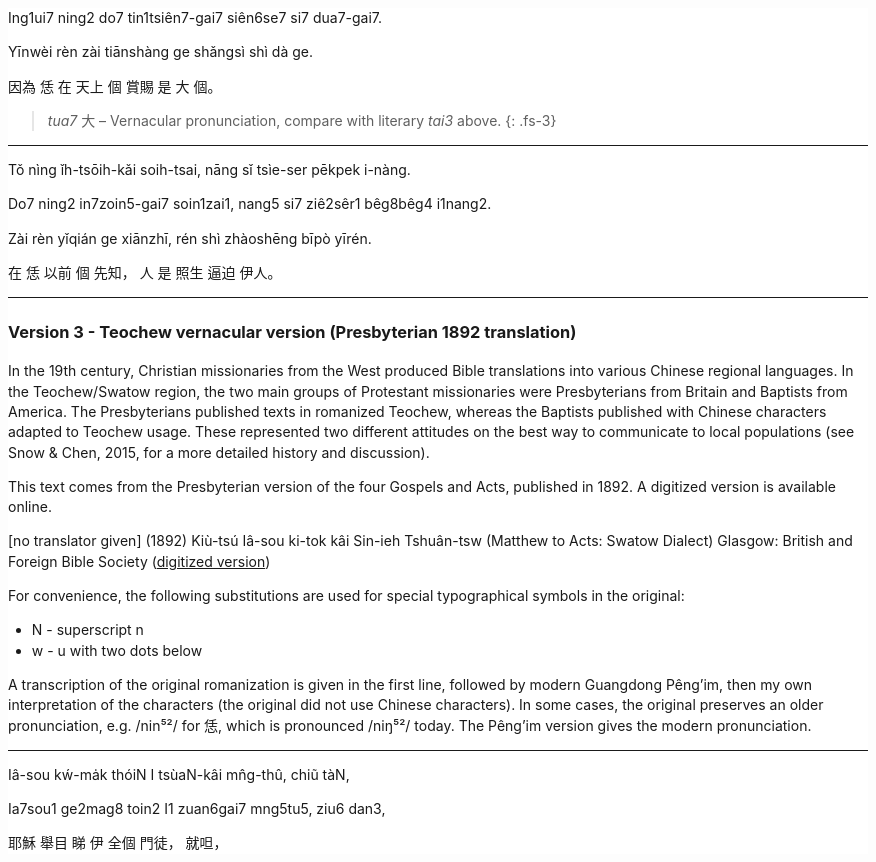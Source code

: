 Ing1ui7 ning2 do7 tin1tsiên7-gai7 siên6se7 si7 dua7-gai7.

Yīnwèi rèn zài tiānshàng ge shǎngsì shì dà ge.

因為 恁 在 天上 個 賞賜 是 大 個。

> *tua7* 大 – Vernacular pronunciation, compare with literary *tai3* above.
{: .fs-3}

<hr />

Tǒ nìng ǐh-tsōih-kǎi soih-tsai, nāng sǐ tsìe-ser pēkpek i-nàng.

Do7 ning2 in7zoin5-gai7 soin1zai1, nang5 si7 ziê2sêr1 bêg8bêg4 i1nang2.

Zài rèn yǐqián ge xiānzhī, rén shì zhàoshēng bīpò yīrén.

在 恁 以前 個 先知， 人 是 照生 逼迫 伊人。

<hr />


### Version 3 - Teochew vernacular version (Presbyterian 1892 translation)

In the 19th century, Christian missionaries from the West produced Bible
translations into various Chinese regional languages. In the Teochew/Swatow
region, the two main groups of Protestant missionaries were Presbyterians from
Britain and Baptists from America. The Presbyterians published texts in
romanized Teochew, whereas the Baptists published with Chinese characters
adapted to Teochew usage. These represented two different attitudes on the best
way to communicate to local populations (see Snow & Chen, 2015, for a more
detailed history and discussion).

This text comes from the Presbyterian version of the four Gospels and Acts,
published in 1892. A digitized version is available online.

[no translator given] (1892) Kiù-tsú Iâ-sou ki-tok kâi Sin-ieh Tshuân-tsw
(Matthew to Acts: Swatow Dialect) Glasgow: British and Foreign Bible Society
([digitized version](http://bible.fhl.net/gbdoc/ob/nob.html?book=145))

For convenience, the following substitutions are used for special typographical
symbols in the original:

 * N - superscript n
 * w - u with two dots below

A transcription of the original romanization is given in the first line,
followed by modern Guangdong Pêng’im, then my own interpretation of the
characters (the original did not use Chinese characters). In some cases, the
original preserves an older pronunciation, e.g. /nin⁵²/ for 恁, which is
pronounced /niŋ⁵²/ today. The Pêng’im version gives the modern pronunciation.

<hr />

Iâ-sou kẃ-mȧk thóiN I tsùaN-kâi mn̂g-thû, chiũ tàN,

Ia7sou1 ge2mag8 toin2 I1 zuan6gai7 mng5tu5, ziu6 dan3,

耶穌 舉目 睇 伊 全個 門徒， 就呾，

